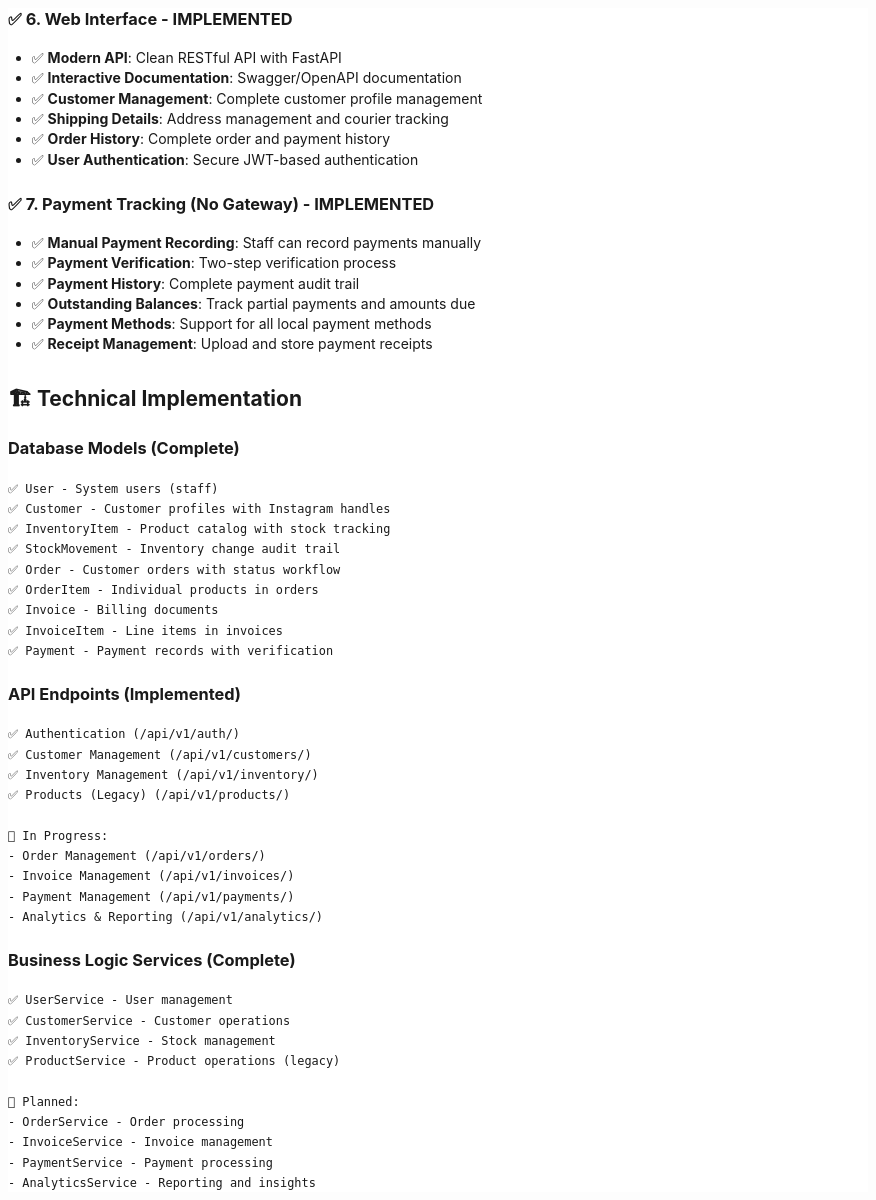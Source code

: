 ### ✅ **6. Web Interface - IMPLEMENTED**
- ✅ **Modern API**: Clean RESTful API with FastAPI
- ✅ **Interactive Documentation**: Swagger/OpenAPI documentation
- ✅ **Customer Management**: Complete customer profile management
- ✅ **Shipping Details**: Address management and courier tracking
- ✅ **Order History**: Complete order and payment history
- ✅ **User Authentication**: Secure JWT-based authentication

### ✅ **7. Payment Tracking (No Gateway) - IMPLEMENTED**
- ✅ **Manual Payment Recording**: Staff can record payments manually
- ✅ **Payment Verification**: Two-step verification process
- ✅ **Payment History**: Complete payment audit trail
- ✅ **Outstanding Balances**: Track partial payments and amounts due
- ✅ **Payment Methods**: Support for all local payment methods
- ✅ **Receipt Management**: Upload and store payment receipts

## 🏗️ **Technical Implementation**

### **Database Models (Complete)**
```
✅ User - System users (staff)
✅ Customer - Customer profiles with Instagram handles
✅ InventoryItem - Product catalog with stock tracking
✅ StockMovement - Inventory change audit trail
✅ Order - Customer orders with status workflow
✅ OrderItem - Individual products in orders
✅ Invoice - Billing documents
✅ InvoiceItem - Line items in invoices
✅ Payment - Payment records with verification
```

### **API Endpoints (Implemented)**
```
✅ Authentication (/api/v1/auth/)
✅ Customer Management (/api/v1/customers/)
✅ Inventory Management (/api/v1/inventory/)
✅ Products (Legacy) (/api/v1/products/)

🚧 In Progress:
- Order Management (/api/v1/orders/)
- Invoice Management (/api/v1/invoices/)
- Payment Management (/api/v1/payments/)
- Analytics & Reporting (/api/v1/analytics/)
```

### **Business Logic Services (Complete)**
```
✅ UserService - User management
✅ CustomerService - Customer operations
✅ InventoryService - Stock management
✅ ProductService - Product operations (legacy)

🚧 Planned:
- OrderService - Order processing
- InvoiceService - Invoice management
- PaymentService - Payment processing
- AnalyticsService - Reporting and insights
```
